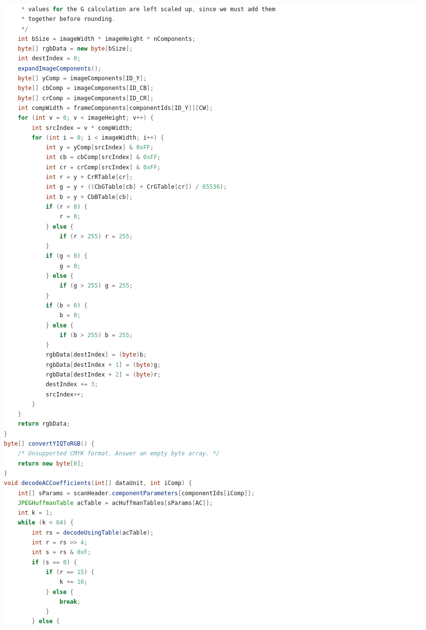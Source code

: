 ```java
	 * values for the G calculation are left scaled up, since we must add them
	 * together before rounding.
	 */
	int bSize = imageWidth * imageHeight * nComponents;
	byte[] rgbData = new byte[bSize];
	int destIndex = 0;
	expandImageComponents();
	byte[] yComp = imageComponents[ID_Y];
	byte[] cbComp = imageComponents[ID_CB];
	byte[] crComp = imageComponents[ID_CR];
	int compWidth = frameComponents[componentIds[ID_Y]][CW];
	for (int v = 0; v < imageHeight; v++) {
		int srcIndex = v * compWidth;
		for (int i = 0; i < imageWidth; i++) {
			int y = yComp[srcIndex] & 0xFF;
			int cb = cbComp[srcIndex] & 0xFF;
			int cr = crComp[srcIndex] & 0xFF;
			int r = y + CrRTable[cr];
			int g = y + ((CbGTable[cb] + CrGTable[cr]) / 65536);
			int b = y + CbBTable[cb];
			if (r < 0) {
				r = 0;
			} else {
				if (r > 255) r = 255;
			}
			if (g < 0) {
				g = 0;
			} else {
				if (g > 255) g = 255;
			}
			if (b < 0) {
				b = 0;
			} else {
				if (b > 255) b = 255;
			}
			rgbData[destIndex] = (byte)b;
			rgbData[destIndex + 1] = (byte)g;
			rgbData[destIndex + 2] = (byte)r;
			destIndex += 3;
			srcIndex++;
		}
	}
	return rgbData;
}
byte[] convertYIQToRGB() {
	/* Unsupported CMYK format. Answer an empty byte array. */
	return new byte[0];
}
void decodeACCoefficients(int[] dataUnit, int iComp) {
	int[] sParams = scanHeader.componentParameters[componentIds[iComp]];
	JPEGHuffmanTable acTable = acHuffmanTables[sParams[AC]];
	int k = 1;
	while (k < 64) {
		int rs = decodeUsingTable(acTable);
		int r = rs >> 4;
		int s = rs & 0xF;
		if (s == 0) {
			if (r == 15) {
				k += 16;
			} else {
				break;
			}
		} else {
```